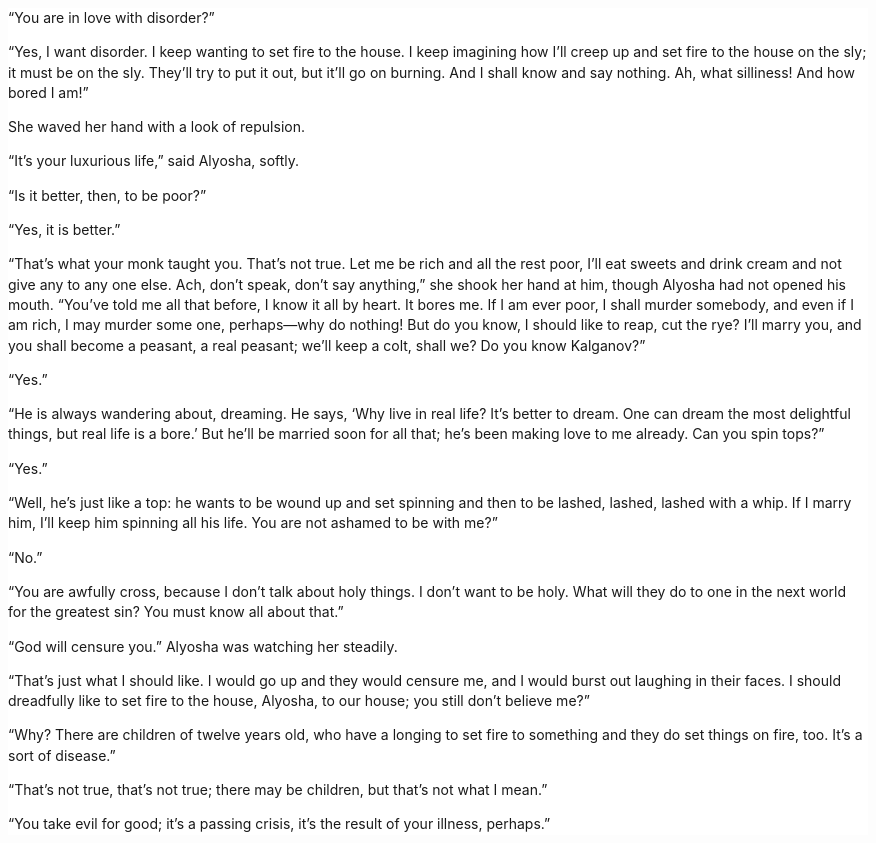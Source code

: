 “You are in love with disorder?”

“Yes, I want disorder. I keep wanting to set fire to the house. I keep
imagining how I’ll creep up and set fire to the house on the sly; it must
be on the sly. They’ll try to put it out, but it’ll go on burning. And I
shall know and say nothing. Ah, what silliness! And how bored I am!”

She waved her hand with a look of repulsion.

“It’s your luxurious life,” said Alyosha, softly.

“Is it better, then, to be poor?”

“Yes, it is better.”

“That’s what your monk taught you. That’s not true. Let me be rich and all
the rest poor, I’ll eat sweets and drink cream and not give any to any one
else. Ach, don’t speak, don’t say anything,” she shook her hand at him,
though Alyosha had not opened his mouth. “You’ve told me all that before,
I know it all by heart. It bores me. If I am ever poor, I shall murder
somebody, and even if I am rich, I may murder some one, perhaps—why do
nothing! But do you know, I should like to reap, cut the rye? I’ll marry
you, and you shall become a peasant, a real peasant; we’ll keep a colt,
shall we? Do you know Kalganov?”

“Yes.”

“He is always wandering about, dreaming. He says, ‘Why live in real life?
It’s better to dream. One can dream the most delightful things, but real
life is a bore.’ But he’ll be married soon for all that; he’s been making
love to me already. Can you spin tops?”

“Yes.”

“Well, he’s just like a top: he wants to be wound up and set spinning and
then to be lashed, lashed, lashed with a whip. If I marry him, I’ll keep
him spinning all his life. You are not ashamed to be with me?”

“No.”

“You are awfully cross, because I don’t talk about holy things. I don’t
want to be holy. What will they do to one in the next world for the
greatest sin? You must know all about that.”

“God will censure you.” Alyosha was watching her steadily.

“That’s just what I should like. I would go up and they would censure me,
and I would burst out laughing in their faces. I should dreadfully like to
set fire to the house, Alyosha, to our house; you still don’t believe me?”

“Why? There are children of twelve years old, who have a longing to set
fire to something and they do set things on fire, too. It’s a sort of
disease.”

“That’s not true, that’s not true; there may be children, but that’s not
what I mean.”

“You take evil for good; it’s a passing crisis, it’s the result of your
illness, perhaps.”
